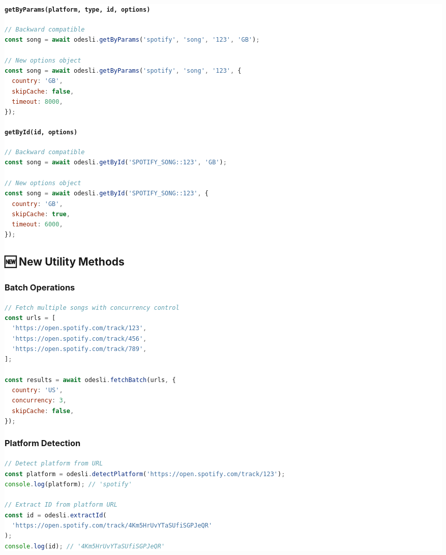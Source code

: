 #### `getByParams(platform, type, id, options)`

```javascript
// Backward compatible
const song = await odesli.getByParams('spotify', 'song', '123', 'GB');

// New options object
const song = await odesli.getByParams('spotify', 'song', '123', {
  country: 'GB',
  skipCache: false,
  timeout: 8000,
});
```

#### `getById(id, options)`

```javascript
// Backward compatible
const song = await odesli.getById('SPOTIFY_SONG::123', 'GB');

// New options object
const song = await odesli.getById('SPOTIFY_SONG::123', {
  country: 'GB',
  skipCache: true,
  timeout: 6000,
});
```

## 🆕 New Utility Methods

### Batch Operations

```javascript
// Fetch multiple songs with concurrency control
const urls = [
  'https://open.spotify.com/track/123',
  'https://open.spotify.com/track/456',
  'https://open.spotify.com/track/789',
];

const results = await odesli.fetchBatch(urls, {
  country: 'US',
  concurrency: 3,
  skipCache: false,
});
```

### Platform Detection

```javascript
// Detect platform from URL
const platform = odesli.detectPlatform('https://open.spotify.com/track/123');
console.log(platform); // 'spotify'

// Extract ID from platform URL
const id = odesli.extractId(
  'https://open.spotify.com/track/4Km5HrUvYTaSUfiSGPJeQR'
);
console.log(id); // '4Km5HrUvYTaSUfiSGPJeQR'
```
